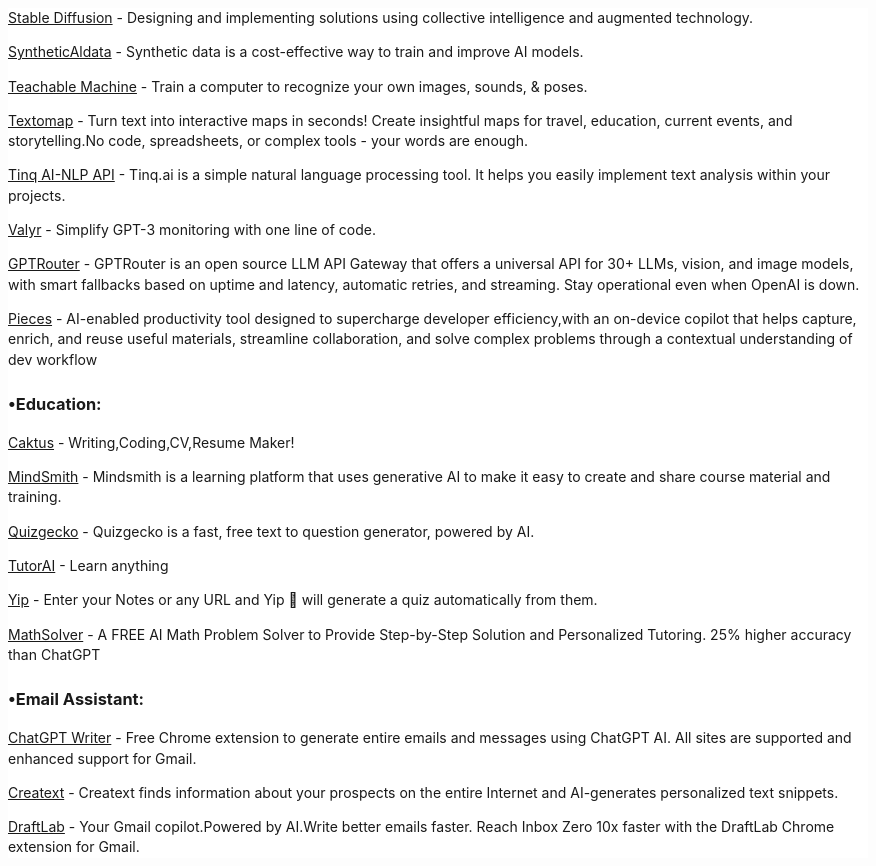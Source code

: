 [Stable Diffusion](https://aiinfinity.blogspot.com/p/developerstable-diffusion.html) - Designing and implementing solutions using collective intelligence and augmented technology.

[SyntheticAldata](https://aiinfinity.blogspot.com/p/developersyntheticaidata.html) - Synthetic data is a cost-effective way to train and improve AI models.

[Teachable Machine](https://aiinfinity.blogspot.com/p/developerteachable-machine.html) - Train a computer to recognize your own images, sounds, & poses.

[Textomap](https://aiinfinity.blogspot.com/p/developertexttomap.html) - Turn text into interactive maps in seconds! Create insightful maps for travel, education, current events, and storytelling.No code, spreadsheets, or complex tools - your words are enough.

[Tinq AI-NLP API](https://aiinfinity.blogspot.com/p/developertinq.html) - Tinq.ai is a simple natural language processing tool. It helps you easily implement text analysis within your projects.

[Valyr](https://aiinfinity.blogspot.com/p/developervalyr.html) - Simplify GPT-3 monitoring with one line of code.

[GPTRouter](https://gpt-router.writesonic.com/) - GPTRouter is an open source LLM API Gateway that offers a universal API for 30+ LLMs, vision, and image models, with smart fallbacks based on uptime and latency, automatic retries, and streaming. Stay operational even when OpenAI is down.

[Pieces](https://pieces.app/) - AI-enabled productivity tool designed to supercharge developer efficiency,with an on-device copilot that helps capture, enrich, and reuse useful materials, streamline collaboration, and solve complex problems through a contextual understanding of dev workflow

### •Education:

[Caktus](https://aiinfinity.blogspot.com/p/educationcaktus.html) - Writing,Coding,CV,Resume Maker!

[MindSmith](https://aiinfinity.blogspot.com/p/educationmindsmith.html) - Mindsmith is a learning platform that uses generative AI to make it easy to create and share course material and training.

[Quizgecko](https://aiinfinity.blogspot.com/p/educationquizgecko.html) - Quizgecko is a fast, free text to question generator, powered by AI.

[TutorAI](https://aiinfinity.blogspot.com/p/educationtutorai.html) - Learn anything  

[Yip](https://aiinfinity.blogspot.com/p/educationyip.html) - Enter your Notes or any URL and Yip 🤖 will generate a quiz automatically from them.

[MathSolver](mathsolver.top) - A FREE AI Math Problem Solver to Provide Step-by-Step Solution and Personalized Tutoring. 25% higher accuracy than ChatGPT

### •Email Assistant:

[ChatGPT Writer](https://aiinfinity.blogspot.com/p/email-assistantchatgpt-writer.html) - Free Chrome extension to generate entire emails and messages using ChatGPT AI. All sites are supported and enhanced support for Gmail.

[Creatext](https://aiinfinity.blogspot.com/p/email-assistantcreatext.html) - Creatext finds information about your prospects on the entire Internet and AI-generates personalized text snippets.

[DraftLab](https://aiinfinity.blogspot.com/p/email-assistantdraftlab.html) - Your Gmail copilot.Powered by AI.Write better emails faster. Reach Inbox Zero 10x faster with the DraftLab Chrome extension for Gmail.
